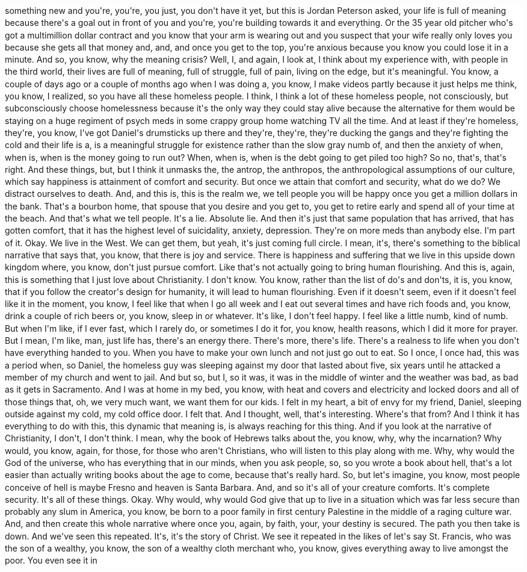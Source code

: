 something new and you're, you're, you just, you don't have it yet, but this is Jordan Peterson asked, your life is full of meaning because there's a goal out in front of you and you're, you're building towards it and everything. Or the 35 year old pitcher who's got a multimillion dollar contract and you know that your arm is wearing out and you suspect that your wife really only loves you because she gets all that money and, and, and once you get to the top, you're anxious because you know you could lose it in a minute. And so, you know, why the meaning crisis? Well, I, and again, I look at, I think about my experience with, with people in the third world, their lives are full of meaning, full of struggle, full of pain, living on the edge, but it's meaningful. You know, a couple of days ago or a couple of months ago when I was doing a, you know, I make videos partly because it just helps me think, you know, I realized, so you have all these homeless people. I think, I think a lot of these homeless people, not consciously, but subconsciously choose homelessness because it's the only way they could stay alive because the alternative for them would be staying on a huge regiment of psych meds in some crappy group home watching TV all the time. And at least if they're homeless, they're, you know, I've got Daniel's drumsticks up there and they're, they're, they're ducking the gangs and they're fighting the cold and their life is a, is a meaningful struggle for existence rather than the slow gray numb of, and then the anxiety of when, when is, when is the money going to run out? When, when is, when is the debt going to get piled too high? So no, that's, that's right. And these things, but, but I think it unmasks the, the antrop, the anthropos, the anthropological assumptions of our culture, which say happiness is attainment of comfort and security. But once we attain that comfort and security, what do we do? We distract ourselves to death. And, and this is, this is the realm we, we tell people you will be happy once you get a million dollars in the bank. That's a bourbon home, that spouse that you desire and you get to, you get to retire early and spend all of your time at the beach. And that's what we tell people. It's a lie. Absolute lie. And then it's just that same population that has arrived, that has gotten comfort, that it has the highest level of suicidality, anxiety, depression. They're on more meds than anybody else. I'm part of it. Okay. We live in the West. We can get them, but yeah, it's just coming full circle. I mean, it's, there's something to the biblical narrative that says that, you know, that there is joy and service. There is happiness and suffering that we live in this upside down kingdom where, you know, don't just pursue comfort. Like that's not actually going to bring human flourishing. And this is, again, this is something that I just love about Christianity. I don't know. You know, rather than the list of do's and don'ts, it is, you know, that if you follow the creator's design for humanity, it will lead to human flourishing. Even if it doesn't seem, even if it doesn't feel like it in the moment, you know, I feel like that when I go all week and I eat out several times and have rich foods and, you know, drink a couple of rich beers or, you know, sleep in or whatever. It's like, I don't feel happy. I feel like a little numb, kind of numb. But when I'm like, if I ever fast, which I rarely do, or sometimes I do it for, you know, health reasons, which I did it more for prayer. But I mean, I'm like, man, just life has, there's an energy there. There's more, there's life. There's a realness to life when you don't have everything handed to you. When you have to make your own lunch and not just go out to eat. So I once, I once had, this was a period when, so Daniel, the homeless guy was sleeping against my door that lasted about five, six years until he attacked a member of my church and went to jail. And but so, but I, so it was, it was in the middle of winter and the weather was bad, as bad as it gets in Sacramento. And I was at home in my bed, you know, with heat and covers and electricity and locked doors and all of those things that, oh, we very much want, we want them for our kids. I felt in my heart, a bit of envy for my friend, Daniel, sleeping outside against my cold, my cold office door. I felt that. And I thought, well, that's interesting. Where's that from? And I think it has everything to do with this, this dynamic that meaning is, is always reaching for this thing. And if you look at the narrative of Christianity, I don't, I don't think. I mean, why the book of Hebrews talks about the, you know, why, why the incarnation? Why would, you know, again, for those, for those who aren't Christians, who will listen to this play along with me. Why, why would the God of the universe, who has everything that in our minds, when you ask people, so, so you wrote a book about hell, that's a lot easier than actually writing books about the age to come, because that's really hard. So, but let's imagine, you know, most people conceive of hell is maybe Fresno and heaven is Santa Barbara. And, and so it's all of your creature comforts. It's complete security. It's all of these things. Okay. Why would, why would God give that up to live in a situation which was far less secure than probably any slum in America, you know, be born to a poor family in first century Palestine in the middle of a raging culture war. And, and then create this whole narrative where once you, again, by faith, your, your destiny is secured. The path you then take is down. And we've seen this repeated. It's, it's the story of Christ. We see it repeated in the likes of let's say St. Francis, who was the son of a wealthy, you know, the son of a wealthy cloth merchant who, you know, gives everything away to live amongst the poor. You even see it in